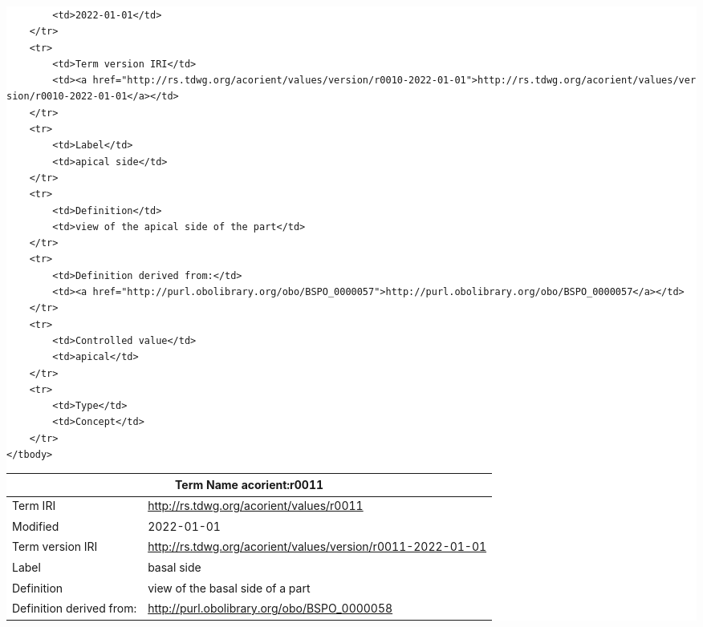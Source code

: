			<td>2022-01-01</td>
		</tr>
		<tr>
			<td>Term version IRI</td>
			<td><a href="http://rs.tdwg.org/acorient/values/version/r0010-2022-01-01">http://rs.tdwg.org/acorient/values/version/r0010-2022-01-01</a></td>
		</tr>
		<tr>
			<td>Label</td>
			<td>apical side</td>
		</tr>
		<tr>
			<td>Definition</td>
			<td>view of the apical side of the part</td>
		</tr>
		<tr>
			<td>Definition derived from:</td>
			<td><a href="http://purl.obolibrary.org/obo/BSPO_0000057">http://purl.obolibrary.org/obo/BSPO_0000057</a></td>
		</tr>
		<tr>
			<td>Controlled value</td>
			<td>apical</td>
		</tr>
		<tr>
			<td>Type</td>
			<td>Concept</td>
		</tr>
	</tbody>
</table>

<table>
	<thead>
		<tr>
			<th colspan="2"><a id="acorient_r0011"></a>Term Name  acorient:r0011</th>
		</tr>
	</thead>
	<tbody>
		<tr>
			<td>Term IRI</td>
			<td><a href="http://rs.tdwg.org/acorient/values/r0011">http://rs.tdwg.org/acorient/values/r0011</a></td>
		</tr>
		<tr>
			<td>Modified</td>
			<td>2022-01-01</td>
		</tr>
		<tr>
			<td>Term version IRI</td>
			<td><a href="http://rs.tdwg.org/acorient/values/version/r0011-2022-01-01">http://rs.tdwg.org/acorient/values/version/r0011-2022-01-01</a></td>
		</tr>
		<tr>
			<td>Label</td>
			<td>basal side</td>
		</tr>
		<tr>
			<td>Definition</td>
			<td>view of the basal side of a part</td>
		</tr>
		<tr>
			<td>Definition derived from:</td>
			<td><a href="http://purl.obolibrary.org/obo/BSPO_0000058">http://purl.obolibrary.org/obo/BSPO_0000058</a></td>